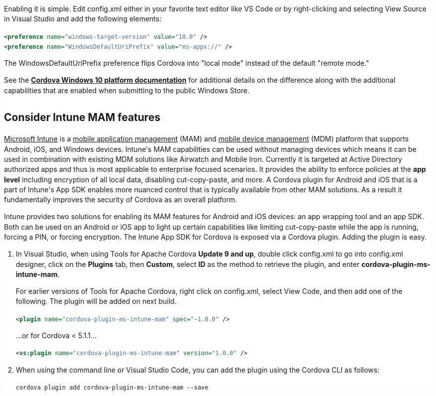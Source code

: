 Enabling it is simple. Edit config.xml either in your favorite text editor like VS Code or by right-clicking and selecting View Source in Visual Studio and add the following elements:

```xml
<preference name="windows-target-version" value="10.0" />
<preference name="WindowsDefaultUriPrefix" value="ms-appx://" />
```

The WindowsDefaultUriPrefix preference flips Cordova into "local mode" instead of the default "remote mode."

See the **[Cordova Windows 10 platform documentation](http://cordova.apache.org/docs/en/latest/guide/platforms/win8/win10-support.html)** for additional details on the difference along with the additional capabilities that are enabled when submitting to the public Windows Store.

## Consider Intune MAM features

[Microsoft Intune](https://www.microsoft.com/en-us/server-cloud/products/microsoft-intune/) is a [mobile application management](https://en.wikipedia.org/wiki/Mobile_application_management) (MAM) and [mobile device management](https://en.wikipedia.org/wiki/Mobile_device_management) (MDM) platform that supports Android, iOS, and Windows devices. Intune's MAM capabilities can be used without managing devices which means it can be used in combination with existing MDM solutions like Airwatch and Mobile Iron. Currently it is targeted at Active Directory authorized apps and thus is most applicable to enterprise focused scenarios. It provides the ability to enforce policies at the **app level** including encryption of all local data, disabling cut-copy-paste, and more. A Cordova plugin for Android and iOS that is a part of Intune's App SDK enables more nuanced control that is typically available from other MAM solutions. As a result it fundamentally improves the security of Cordova as an overall platform.

Intune provides two solutions for enabling its MAM features for Android and iOS devices: an app wrapping tool and an app SDK. Both can be used on an Android or iOS app to light up certain capabilities like limiting cut-copy-paste while the app is running, forcing a PIN, or forcing encryption. The Intune App SDK for Cordova is exposed via a Cordova plugin.  Adding the plugin is easy.

1. In Visual Studio, when using Tools for Apache Cordova **Update 9 and up**, double click config.xml to go into config.xml designer, click on the **Plugins** tab, then **Custom**, select **ID** as the method to retrieve the plugin, and enter **cordova-plugin-ms-intune-mam**.

    For earlier versions of Tools for Apache Cordova, right click on config.xml, select View Code, and then add one of the following. The plugin will be added on next build.

    ```xml
    <plugin name="cordova-plugin-ms-intune-mam" spec="~1.0.0" />
    ```

    ...or for Cordova < 5.1.1...

    ```xml
    <vs:plugin name="cordova-plugin-ms-intune-mam" version="1.0.0" />
    ```

2. When using the command line or Visual Studio Code, you can add the plugin using the Cordova CLI as follows:

    ```
    cordova plugin add cordova-plugin-ms-intune-mam --save
    ```
